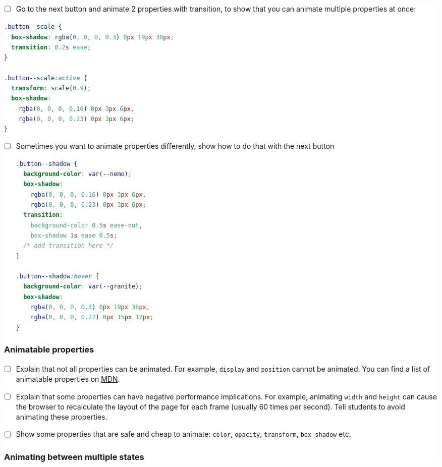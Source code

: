 - [ ] Go to the next button and animate 2 properties with transition, to show that you can animate
      multiple properties at once:

```css
.button--scale {
  box-shadow: rgba(0, 0, 0, 0.3) 0px 19px 38px;
  transition: 0.2s ease;
}

.button--scale:active {
  transform: scale(0.9);
  box-shadow:
    rgba(0, 0, 0, 0.16) 0px 3px 6px,
    rgba(0, 0, 0, 0.23) 0px 3px 6px;
}
```

- [ ] Sometimes you want to animate properties differently, show how to do that with the next button

  ```css
  .button--shadow {
    background-color: var(--nemo);
    box-shadow:
      rgba(0, 0, 0, 0.16) 0px 3px 6px,
      rgba(0, 0, 0, 0.23) 0px 3px 6px;
    transition:
      background-color 0.5s ease-out,
      box-shadow 1s ease 0.5s;
    /* add transition here */
  }

  .button--shadow:hover {
    background-color: var(--granite);
    box-shadow:
      rgba(0, 0, 0, 0.3) 0px 19px 38px,
      rgba(0, 0, 0, 0.22) 0px 15px 12px;
  }
  ```

### Animatable properties

- [ ] Explain that not all properties can be animated. For example, `display` and `position` cannot
      be animated. You can find a list of animatable properties on
      [MDN](https://developer.mozilla.org/en-US/docs/Web/CSS/CSS_animated_properties).

- [ ] Explain that some properties can have negative performance implications. For example,
      animating `width` and `height` can cause the browser to recalculate the layout of the page for
      each frame (usually 60 times per second). Tell students to avoid animating these properties.

- [ ] Show some properties that are safe and cheap to animate: `color`, `opacity`, `transform`,
      `box-shadow` etc.

### Animating between multiple states
